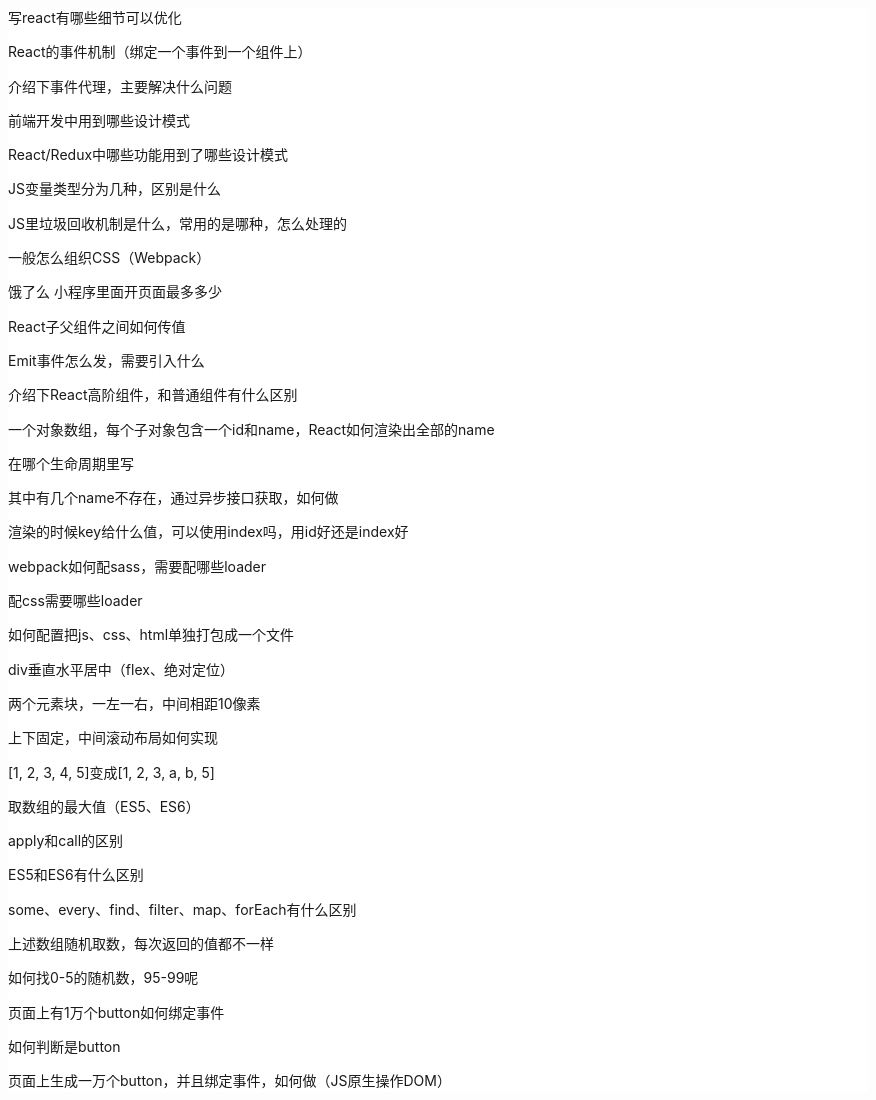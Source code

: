 写react有哪些细节可以优化

React的事件机制（绑定一个事件到一个组件上）

介绍下事件代理，主要解决什么问题

前端开发中用到哪些设计模式

React/Redux中哪些功能用到了哪些设计模式

JS变量类型分为几种，区别是什么

JS里垃圾回收机制是什么，常用的是哪种，怎么处理的

一般怎么组织CSS（Webpack）

饿了么
小程序里面开页面最多多少

React子父组件之间如何传值

Emit事件怎么发，需要引入什么

介绍下React高阶组件，和普通组件有什么区别

一个对象数组，每个子对象包含一个id和name，React如何渲染出全部的name

在哪个生命周期里写

其中有几个name不存在，通过异步接口获取，如何做

渲染的时候key给什么值，可以使用index吗，用id好还是index好

webpack如何配sass，需要配哪些loader

配css需要哪些loader

如何配置把js、css、html单独打包成一个文件

div垂直水平居中（flex、绝对定位）

两个元素块，一左一右，中间相距10像素

上下固定，中间滚动布局如何实现

[1, 2, 3, 4, 5]变成[1, 2, 3, a, b, 5]

取数组的最大值（ES5、ES6）

apply和call的区别

ES5和ES6有什么区别

some、every、find、filter、map、forEach有什么区别

上述数组随机取数，每次返回的值都不一样

如何找0-5的随机数，95-99呢

页面上有1万个button如何绑定事件

如何判断是button

页面上生成一万个button，并且绑定事件，如何做（JS原生操作DOM）
